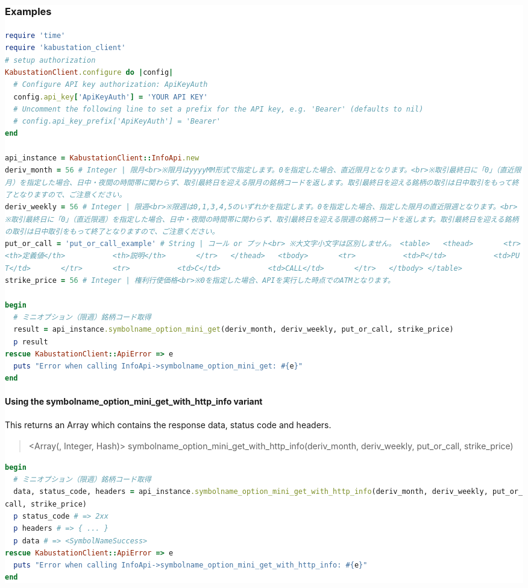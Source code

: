 ### Examples

```ruby
require 'time'
require 'kabustation_client'
# setup authorization
KabustationClient.configure do |config|
  # Configure API key authorization: ApiKeyAuth
  config.api_key['ApiKeyAuth'] = 'YOUR API KEY'
  # Uncomment the following line to set a prefix for the API key, e.g. 'Bearer' (defaults to nil)
  # config.api_key_prefix['ApiKeyAuth'] = 'Bearer'
end

api_instance = KabustationClient::InfoApi.new
deriv_month = 56 # Integer | 限月<br>※限月はyyyyMM形式で指定します。0を指定した場合、直近限月となります。<br>※取引最終日に「0」（直近限月）を指定した場合、日中・夜間の時間帯に関わらず、取引最終日を迎える限月の銘柄コードを返します。取引最終日を迎える銘柄の取引は日中取引をもって終了となりますので、ご注意ください。
deriv_weekly = 56 # Integer | 限週<br>※限週は0,1,3,4,5のいずれかを指定します。0を指定した場合、指定した限月の直近限週となります。<br>※取引最終日に「0」（直近限週）を指定した場合、日中・夜間の時間帯に関わらず、取引最終日を迎える限週の銘柄コードを返します。取引最終日を迎える銘柄の取引は日中取引をもって終了となりますので、ご注意ください。
put_or_call = 'put_or_call_example' # String | コール or プット<br> ※大文字小文字は区別しません。 <table>   <thead>       <tr>           <th>定義値</th>           <th>説明</th>       </tr>   </thead>   <tbody>       <tr>           <td>P</td>           <td>PUT</td>       </tr>       <tr>           <td>C</td>           <td>CALL</td>       </tr>   </tbody> </table>
strike_price = 56 # Integer | 権利行使価格<br>※0を指定した場合、APIを実行した時点でのATMとなります。

begin
  # ミニオプション（限週）銘柄コード取得
  result = api_instance.symbolname_option_mini_get(deriv_month, deriv_weekly, put_or_call, strike_price)
  p result
rescue KabustationClient::ApiError => e
  puts "Error when calling InfoApi->symbolname_option_mini_get: #{e}"
end
```

#### Using the symbolname_option_mini_get_with_http_info variant

This returns an Array which contains the response data, status code and headers.

> <Array(<SymbolNameSuccess>, Integer, Hash)> symbolname_option_mini_get_with_http_info(deriv_month, deriv_weekly, put_or_call, strike_price)

```ruby
begin
  # ミニオプション（限週）銘柄コード取得
  data, status_code, headers = api_instance.symbolname_option_mini_get_with_http_info(deriv_month, deriv_weekly, put_or_call, strike_price)
  p status_code # => 2xx
  p headers # => { ... }
  p data # => <SymbolNameSuccess>
rescue KabustationClient::ApiError => e
  puts "Error when calling InfoApi->symbolname_option_mini_get_with_http_info: #{e}"
end
```
